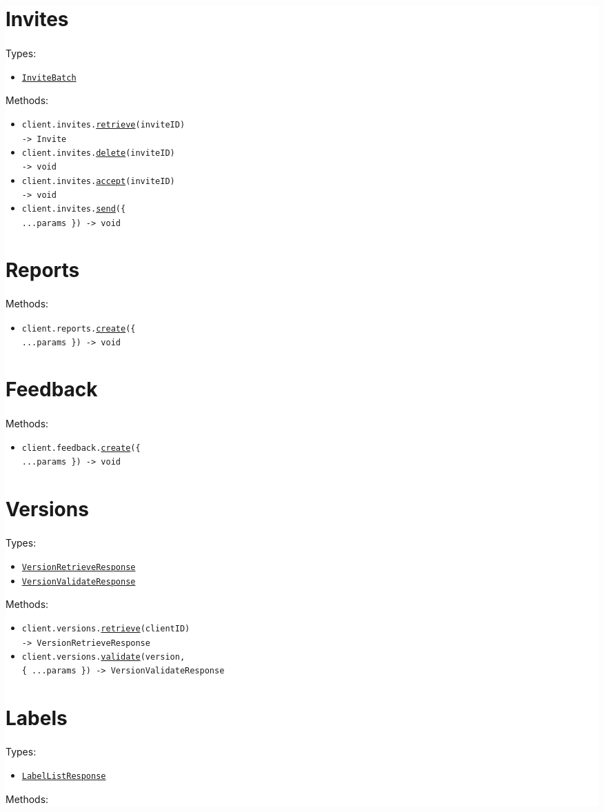 # Invites

Types:

- <code><a href="./src/resources/invites.ts">InviteBatch</a></code>

Methods:

- <code title="get /invites/{inviteId}">client.invites.<a href="./src/resources/invites.ts">retrieve</a>(inviteID) -> Invite</code>
- <code title="delete /invites/{inviteId}">client.invites.<a href="./src/resources/invites.ts">delete</a>(inviteID) -> void</code>
- <code title="put /invites/{inviteId}">client.invites.<a href="./src/resources/invites.ts">accept</a>(inviteID) -> void</code>
- <code title="post /invites">client.invites.<a href="./src/resources/invites.ts">send</a>({ ...params }) -> void</code>

# Reports

Methods:

- <code title="post /reports">client.reports.<a href="./src/resources/reports.ts">create</a>({ ...params }) -> void</code>

# Feedback

Methods:

- <code title="post /feedback">client.feedback.<a href="./src/resources/feedback.ts">create</a>({ ...params }) -> void</code>

# Versions

Types:

- <code><a href="./src/resources/versions.ts">VersionRetrieveResponse</a></code>
- <code><a href="./src/resources/versions.ts">VersionValidateResponse</a></code>

Methods:

- <code title="get /versions/{clientId}">client.versions.<a href="./src/resources/versions.ts">retrieve</a>(clientID) -> VersionRetrieveResponse</code>
- <code title="get /versions/{clientId}/{version}/valid">client.versions.<a href="./src/resources/versions.ts">validate</a>(version, { ...params }) -> VersionValidateResponse</code>

# Labels

Types:

- <code><a href="./src/resources/labels.ts">LabelListResponse</a></code>

Methods:
